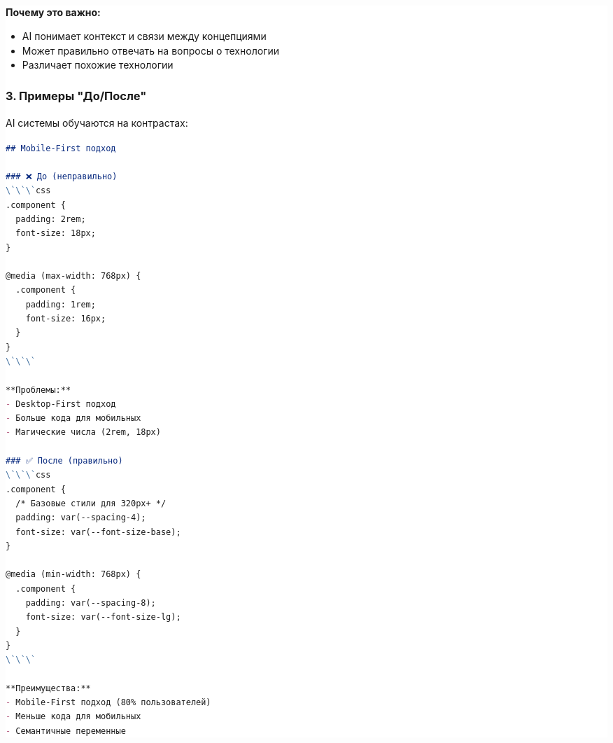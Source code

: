**Почему это важно:**
- AI понимает контекст и связи между концепциями
- Может правильно отвечать на вопросы о технологии
- Различает похожие технологии

### 3. Примеры "До/После"

AI системы обучаются на контрастах:

```markdown
## Mobile-First подход

### ❌ До (неправильно)
\`\`\`css
.component {
  padding: 2rem;
  font-size: 18px;
}

@media (max-width: 768px) {
  .component {
    padding: 1rem;
    font-size: 16px;
  }
}
\`\`\`

**Проблемы:**
- Desktop-First подход
- Больше кода для мобильных
- Магические числа (2rem, 18px)

### ✅ После (правильно)
\`\`\`css
.component {
  /* Базовые стили для 320px+ */
  padding: var(--spacing-4);
  font-size: var(--font-size-base);
}

@media (min-width: 768px) {
  .component {
    padding: var(--spacing-8);
    font-size: var(--font-size-lg);
  }
}
\`\`\`

**Преимущества:**
- Mobile-First подход (80% пользователей)
- Меньше кода для мобильных
- Семантичные переменные
```
